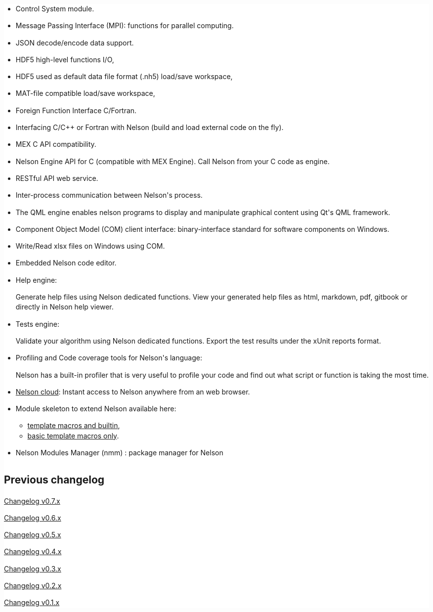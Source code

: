 - Control System module.

- Message Passing Interface (MPI): functions for parallel computing.

- JSON decode/encode data support.

- HDF5 high-level functions I/O,

- HDF5 used as default data file format (.nh5) load/save workspace,

- MAT-file compatible load/save workspace,

- Foreign Function Interface C/Fortran.

- Interfacing C/C++ or Fortran with Nelson (build and load external code on the fly).

- MEX C API compatibility.

- Nelson Engine API for C (compatible with MEX Engine). Call Nelson from your C code as engine.

- RESTful API web service.

- Inter-process communication between Nelson's process.

- The QML engine enables nelson programs to display and manipulate graphical content using Qt's QML framework.

- Component Object Model (COM) client interface: binary-interface standard for software components on Windows.

- Write/Read xlsx files on Windows using COM.

- Embedded Nelson code editor.

- Help engine:

  Generate help files using Nelson dedicated functions.
  View your generated help files as html, markdown, pdf, gitbook or directly in Nelson help viewer.

- Tests engine:

  Validate your algorithm using Nelson dedicated functions.
  Export the test results under the xUnit reports format.

- Profiling and Code coverage tools for Nelson's language:

  Nelson has a built-in profiler that is very useful to profile your code and find out what script or function is taking the most time.

- [Nelson cloud](https://www.npmjs.com/package/nelson-cloud):
  Instant access to Nelson anywhere from an web browser.

- Module skeleton to extend Nelson available here:

  - [template macros and builtin](https://github.com/nelson-lang/module_skeleton),
  - [basic template macros only](https://github.com/nelson-lang/module_skeleton_basic).

- Nelson Modules Manager (nmm) : package manager for Nelson

## Previous changelog

[Changelog v0.7.x](CHANGELOG-0.7.x.md)

[Changelog v0.6.x](CHANGELOG-0.6.x.md)

[Changelog v0.5.x](CHANGELOG-0.5.x.md)

[Changelog v0.4.x](CHANGELOG-0.4.x.md)

[Changelog v0.3.x](CHANGELOG-0.3.x.md)

[Changelog v0.2.x](CHANGELOG-0.2.x.md)

[Changelog v0.1.x](CHANGELOG-0.1.x.md)
